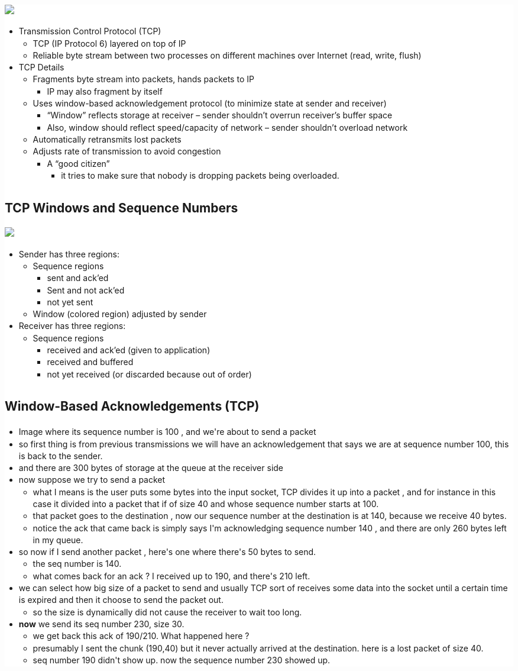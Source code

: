 ![](https://raw.githubusercontent.com/mebusy/notes/master/imgs/os_network_tcp.png)

 - Transmission Control Protocol (TCP)
    - TCP (IP Protocol 6) layered on top of IP
    - Reliable byte stream between two processes on different machines over Internet (read, write, flush)
 - TCP Details
    - Fragments byte stream into packets, hands packets to IP
        - IP may also fragment by itself
    - Uses window-based acknowledgement protocol (to minimize state at sender and receiver)
        - “Window” reflects storage at receiver – sender shouldn’t overrun receiver’s buffer space
        - Also, window should reflect speed/capacity of network – sender shouldn’t overload network
    - Automatically retransmits lost packets
    - Adjusts rate of transmission to avoid congestion
        - A “good citizen”
            - it tries to make sure that nobody is dropping packets being overloaded. 

<h2 id="9ee07f82193171f545c07569c849fc4c"></h2>

## TCP Windows and Sequence Numbers

![](https://raw.githubusercontent.com/mebusy/notes/master/imgs/os_network_tcp_windows_and_sequence_numbers.png)

 - Sender has three regions: 
    - Sequence regions
        - sent and ack’ed
        - Sent and not ack’ed
        - not yet sent
    - Window (colored region) adjusted by sender
 - Receiver has three regions: 
    - Sequence regions
        - received and ack’ed (given to application)
        - received and buffered
        - not yet received (or discarded because out of order)

<h2 id="752bf5ab4629c71fba6167a3b3252d10"></h2>

## Window-Based Acknowledgements (TCP)

 - Image where its sequence number is 100 , and we're about to send a packet
 - so first thing is from previous transmissions we will have an acknowledgement that says we are at sequence number 100, this is back to the sender. 
 - and there are 300 bytes of storage at the queue at the receiver side
 - now suppose we try to send a packet
    - what I means is the user puts some bytes into the input socket, TCP divides it up into a packet , and for instance in this case it divided into a packet that if of size 40 and whose sequence number starts at 100.
    - that packet goes to the destination , now our sequence number at the destination is at 140, because we receive 40 bytes.
    - notice the ack that came back is simply says I'm acknowledging sequence number 140 , and there are only 260 bytes left in my queue. 
 - so now if I send another packet , here's one where there's 50 bytes to send. 
    - the seq number is 140. 
    - what comes back for an ack ? I received up to 190, and there's 210 left. 
 - we can select how big size of a packet to send and usually TCP sort of receives some data into the socket until a certain time is expired and then it choose to send the packet out. 
    - so the size is dynamically did not cause the receiver to wait too long. 
 - **now** we send its seq number 230, size 30. 
    - we get back this ack of 190/210.  What happened here ? 
    - presumably I sent the chunk (190,40) but it never actually arrived at the destination.  here is a lost packet of size 40. 
    - seq number 190 didn't show up.  now the sequence number 230 showed up. 